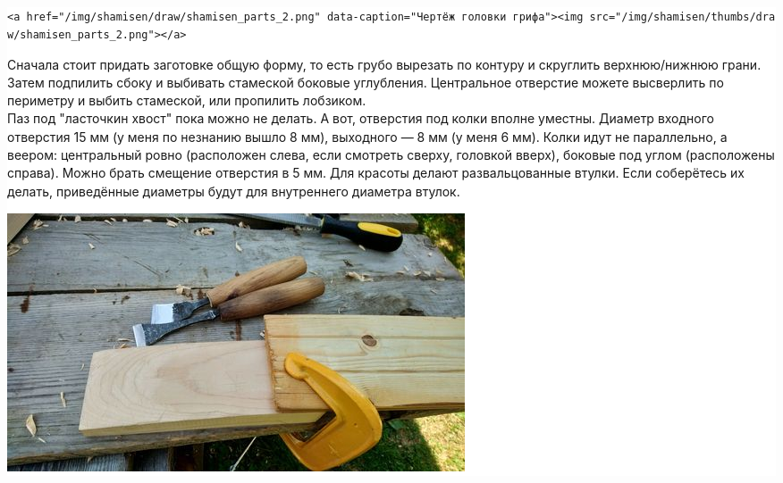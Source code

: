 	<a href="/img/shamisen/draw/shamisen_parts_2.png" data-caption="Чертёж головки грифа"><img src="/img/shamisen/thumbs/draw/shamisen_parts_2.png"></a>
</div>

Сначала стоит придать заготовке общую форму, то есть грубо вырезать по контуру и скруглить верхнюю/нижнюю грани. Затем подпилить сбоку и выбивать стамеской боковые углубления. Центральное отверстие можете высверлить по периметру и выбить стамеской, или пропилить лобзиком.  
Паз под "ласточкин хвост" пока можно не делать. А вот, отверстия под колки вполне уместны. Диаметр входного отверстия 15 мм (у меня по незнанию вышло 8 мм), выходного — 8 мм (у меня 6 мм). Колки идут не параллельно, а веером: центральный ровно (расположен слева, если смотреть сверху, головкой вверх), боковые под углом (расположены справа). Можно брать смещение отверстия в 5 мм. Для красоты делают развальцованные втулки. Если соберётесь их делать, приведённые диаметры будут для внутреннего диаметра втулок.  

<div class="fotorama" data-nav="thumbs" data-allowfullscreen="true" data-keyboard="true" data-width="50%" data-minwidth="512" data-maxwidth="825" data-minheight="512" data-maxheight="100%">
	<a href="/img/shamisen/DSC_0429.JPG" data-caption="Скругляем сверху"><img src="/img/shamisen/thumbs/DSC_0429.JPG"></a>
